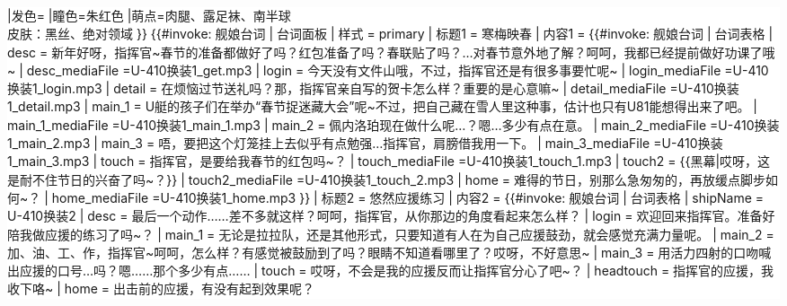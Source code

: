 |发色=
|瞳色=朱红色
|萌点=肉腿、露足袜、南半球<br>皮肤：黑丝、绝对领域
}}
{{#invoke: 舰娘台词 | 台词面板 
| 样式 = primary
| 标题1 = 寒梅映春
| 内容1 = {{#invoke: 舰娘台词 | 台词表格
  | desc = 新年好呀，指挥官~春节的准备都做好了吗？红包准备了吗？春联贴了吗？…对春节意外地了解？呵呵，我都已经提前做好功课了哦~
  | desc_mediaFile =U-410换装1_get.mp3
  | login = 今天没有文件山哦，不过，指挥官还是有很多事要忙呢~
  | login_mediaFile =U-410换装1_login.mp3
  | detail = 在烦恼过节送礼吗？那，指挥官亲自写的贺卡怎么样？重要的是心意嘛~
  | detail_mediaFile =U-410换装1_detail.mp3
  | main_1 = U艇的孩子们在举办“春节捉迷藏大会”呢~不过，把自己藏在雪人里这种事，估计也只有U81能想得出来了吧。
  | main_1_mediaFile =U-410换装1_main_1.mp3
  | main_2 = 佩内洛珀现在做什么呢…？嗯…多少有点在意。
  | main_2_mediaFile =U-410换装1_main_2.mp3
  | main_3 = 唔，要把这个灯笼挂上去似乎有点勉强…指挥官，肩膀借我用一下。
  | main_3_mediaFile =U-410换装1_main_3.mp3
  | touch = 指挥官，是要给我春节的红包吗~？
  | touch_mediaFile =U-410换装1_touch_1.mp3
  | touch2 = {{黑幕|哎呀，这是耐不住节日的兴奋了吗~？}}
  | touch2_mediaFile =U-410换装1_touch_2.mp3
  | home = 难得的节日，别那么急匆匆的，再放缓点脚步如何~？
  | home_mediaFile =U-410换装1_home.mp3
  }}
| 标题2 = 悠然应援练习
| 内容2 = {{#invoke: 舰娘台词 | 台词表格
  | shipName = U-410换装2
  | desc = 最后一个动作……差不多就这样？呵呵，指挥官，从你那边的角度看起来怎么样？
  | login = 欢迎回来指挥官。准备好陪我做应援的练习了吗~？
  | main_1 = 无论是拉拉队，还是其他形式，只要知道有人在为自己应援鼓劲，就会感觉充满力量呢。
  | main_2 = 加、油、工、作，指挥官~呵呵，怎么样？有感觉被鼓励到了吗？眼睛不知道看哪里了？哎呀，不好意思~
  | main_3 = 用活力四射的口吻喊出应援的口号…吗？嗯……那个多少有点……
  | touch = 哎呀，不会是我的应援反而让指挥官分心了吧~？
  | headtouch = 指挥官的应援，我收下咯~
  | home = 出击前的应援，有没有起到效果呢？